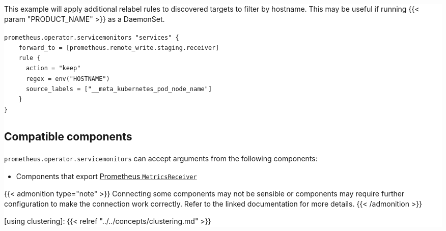 This example will apply additional relabel rules to discovered targets to filter by hostname. This may be useful if running {{< param "PRODUCT_NAME" >}} as a DaemonSet.

```river
prometheus.operator.servicemonitors "services" {
    forward_to = [prometheus.remote_write.staging.receiver]
    rule {
      action = "keep"
      regex = env("HOSTNAME")
      source_labels = ["__meta_kubernetes_pod_node_name"]
    }
}
```


## Compatible components

`prometheus.operator.servicemonitors` can accept arguments from the following components:

- Components that export [Prometheus `MetricsReceiver`](../compatibility#prometheus-metricsreceiver-exporters)


{{< admonition type="note" >}}
Connecting some components may not be sensible or components may require further configuration to make the connection work correctly.
Refer to the linked documentation for more details.
{{< /admonition >}}



[client]: #client-block
[basic_auth]: #basic_auth-block
[authorization]: #authorization-block
[oauth2]: #oauth2-block
[tls_config]: #tls_config-block
[selector]: #selector-block
[match_expression]: #match_expression-block
[rule]: #rule-block
[scrape]: #scrape-block
[clustering]: #clustering-beta
[using clustering]: {{< relref "../../concepts/clustering.md" >}}
